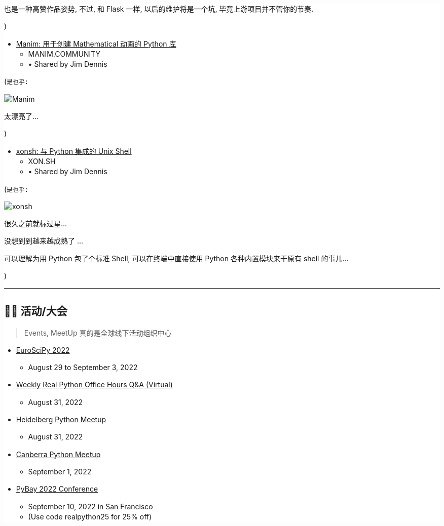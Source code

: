 也是一种高赞作品姿势,
不过, 和 Flask 一样, 以后的维护将是一个坑, 毕竟上游项目并不管你的节奏.

)


- [Manim: 用于创建 Mathematical 动画的 Python 库](https://pycoders.com/link/9399/web)
    + MANIM.COMMUNITY 
    + • Shared by Jim Dennis

(`是也乎:`


![Manim](https://ipic.zoomquiet.top/2022-08-31-zshot%202022-08-31%2008.57.14.jpg)

太漂亮了...

)



- [xonsh: 与 Python 集成的 Unix Shell](https://pycoders.com/link/9366/web)
    + XON.SH 
    + • Shared by Jim Dennis


(`是也乎:`

![xonsh](https://ipic.zoomquiet.top/2022-08-31-zshot%202022-08-31%2008.53.07.jpg)


很久之前就标过星...

没想到到越来越成熟了 ...

可以理解为用 Python 包了个标准 Shell,
可以在终端中直接使用 Python 各种内置模块来干原有 shell 的事儿...

)


-----------------------------------------
## 📆🐍 活动/大会
> Events, MeetUp 真的是全球线下活动组织中心


- [EuroSciPy 2022](https://pycoders.com/link/9402/web)
    + August 29 to September 3, 2022

- [Weekly Real Python Office Hours Q&A (Virtual)](https://pycoders.com/link/9376/web)
    + August 31, 2022

- [Heidelberg Python Meetup](https://pycoders.com/link/9398/web)
    + August 31, 2022

- [Canberra Python Meetup](https://pycoders.com/link/9389/web)
    + September 1, 2022

- [PyBay 2022 Conference](https://pycoders.com/link/9396/web)
    + September 10, 2022 in San Francisco 
    + (Use code realpython25 for 25% off)
